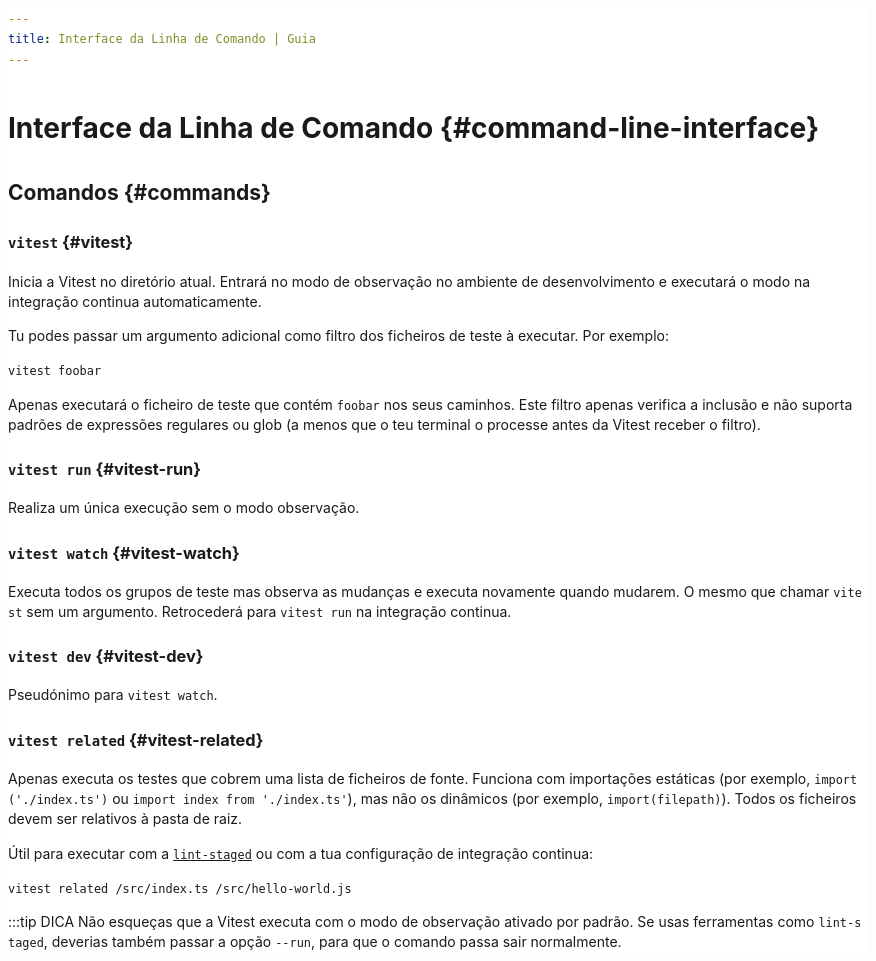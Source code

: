 ```yaml
---
title: Interface da Linha de Comando | Guia
---
```


# Interface da Linha de Comando {#command-line-interface}

## Comandos {#commands}

### `vitest` {#vitest}

Inicia a Vitest no diretório atual. Entrará no modo de observação no ambiente de desenvolvimento e executará o modo na integração continua automaticamente.

Tu podes passar um argumento adicional como filtro dos ficheiros de teste à executar. Por exemplo:

```sh
vitest foobar
```

Apenas executará o ficheiro de teste que contém `foobar` nos seus caminhos. Este filtro apenas verifica a inclusão e não suporta padrões de expressões regulares ou glob (a menos que o teu terminal o processe antes da Vitest receber o filtro).

### `vitest run` {#vitest-run}

Realiza um única execução sem o modo observação.

### `vitest watch` {#vitest-watch}

Executa todos os grupos de teste mas observa as mudanças e executa novamente quando mudarem. O mesmo que chamar `vitest` sem um argumento. Retrocederá para `vitest run` na integração continua.

### `vitest dev` {#vitest-dev}

Pseudónimo para `vitest watch`.

### `vitest related` {#vitest-related}

Apenas executa os testes que cobrem uma lista de ficheiros de fonte. Funciona com importações estáticas (por exemplo, `import('./index.ts')` ou `import index from './index.ts'`), mas não os dinâmicos (por exemplo, `import(filepath)`). Todos os ficheiros devem ser relativos à pasta de raiz.

Útil para executar com a [`lint-staged`](https://github.com/okonet/lint-staged) ou com a tua configuração de integração continua:

```bash
vitest related /src/index.ts /src/hello-world.js
```

:::tip DICA
Não esqueças que a Vitest executa com o modo de observação ativado por padrão. Se usas ferramentas como `lint-staged`, deverias também passar a opção `--run`, para que o comando passa sair normalmente.
